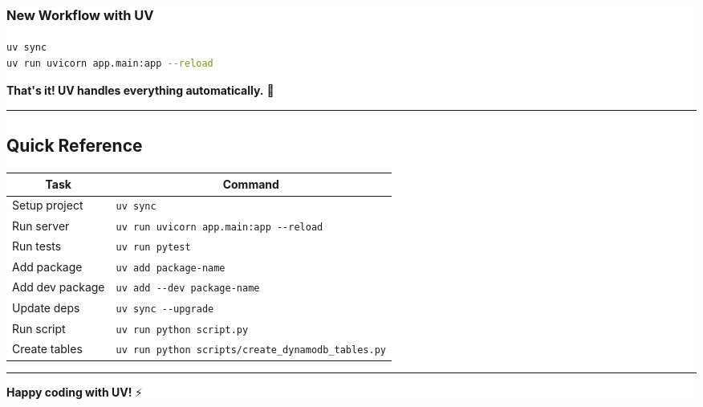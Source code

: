 ### New Workflow with UV
```bash
uv sync
uv run uvicorn app.main:app --reload
```

**That's it! UV handles everything automatically.** 🚀

---

## Quick Reference

| Task | Command |
|------|---------|
| Setup project | `uv sync` |
| Run server | `uv run uvicorn app.main:app --reload` |
| Run tests | `uv run pytest` |
| Add package | `uv add package-name` |
| Add dev package | `uv add --dev package-name` |
| Update deps | `uv sync --upgrade` |
| Run script | `uv run python script.py` |
| Create tables | `uv run python scripts/create_dynamodb_tables.py` |

---

**Happy coding with UV!** ⚡️
